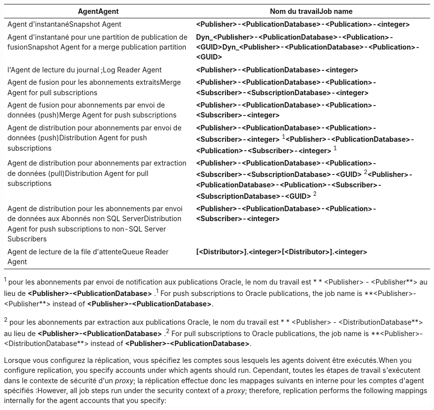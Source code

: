 |<span data-ttu-id="6784d-189">Agent</span><span class="sxs-lookup"><span data-stu-id="6784d-189">Agent</span></span>|<span data-ttu-id="6784d-190">Nom du travail</span><span class="sxs-lookup"><span data-stu-id="6784d-190">Job name</span></span>|  
|-----------|--------------|  
|<span data-ttu-id="6784d-191">Agent d'instantané</span><span class="sxs-lookup"><span data-stu-id="6784d-191">Snapshot Agent</span></span>|**\<Publisher>-\<PublicationDatabase>-\<Publication>-\<integer>**|  
|<span data-ttu-id="6784d-192">Agent d'instantané pour une partition de publication de fusion</span><span class="sxs-lookup"><span data-stu-id="6784d-192">Snapshot Agent for a merge publication partition</span></span>|<span data-ttu-id="6784d-193">**Dyn_\<Publisher>-\<PublicationDatabase>-\<Publication>-\<GUID>**</span><span class="sxs-lookup"><span data-stu-id="6784d-193">**Dyn_\<Publisher>-\<PublicationDatabase>-\<Publication>-\<GUID>**</span></span>|  
|<span data-ttu-id="6784d-194">l'Agent de lecture du journal ;</span><span class="sxs-lookup"><span data-stu-id="6784d-194">Log Reader Agent</span></span>|**\<Publisher>-\<PublicationDatabase>-\<integer>**|  
|<span data-ttu-id="6784d-195">Agent de fusion pour les abonnements extraits</span><span class="sxs-lookup"><span data-stu-id="6784d-195">Merge Agent for pull subscriptions</span></span>|**\<Publisher>-\<PublicationDatabase>-\<Publication>-\<Subscriber>-\<SubscriptionDatabase>-\<integer>**|  
|<span data-ttu-id="6784d-196">Agent de fusion pour abonnements par envoi de données (push)</span><span class="sxs-lookup"><span data-stu-id="6784d-196">Merge Agent for push subscriptions</span></span>|**\<Publisher>-\<PublicationDatabase>-\<Publication>-\<Subscriber>-\<integer>**|  
|<span data-ttu-id="6784d-197">Agent de distribution pour abonnements par envoi de données (push)</span><span class="sxs-lookup"><span data-stu-id="6784d-197">Distribution Agent for push subscriptions</span></span>|<span data-ttu-id="6784d-198">**\<Publisher>-\<PublicationDatabase>-\<Publication>-\<Subscriber>-\<integer>** <sup>1</sup></span><span class="sxs-lookup"><span data-stu-id="6784d-198">**\<Publisher>-\<PublicationDatabase>-\<Publication>-\<Subscriber>-\<integer>** <sup>1</sup></span></span>|  
|<span data-ttu-id="6784d-199">Agent de distribution pour abonnements par extraction de données (pull)</span><span class="sxs-lookup"><span data-stu-id="6784d-199">Distribution Agent for pull subscriptions</span></span>|<span data-ttu-id="6784d-200">**\<Publisher>-\<PublicationDatabase>-\<Publication>-\<Subscriber>-\<SubscriptionDatabase>-\<GUID>** <sup>2</sup></span><span class="sxs-lookup"><span data-stu-id="6784d-200">**\<Publisher>-\<PublicationDatabase>-\<Publication>-\<Subscriber>-\<SubscriptionDatabase>-\<GUID>** <sup>2</sup></span></span>|  
|<span data-ttu-id="6784d-201">Agent de distribution pour les abonnements par envoi de données aux Abonnés non SQL Server</span><span class="sxs-lookup"><span data-stu-id="6784d-201">Distribution Agent for push subscriptions to non-SQL Server Subscribers</span></span>|**\<Publisher>-\<PublicationDatabase>-\<Publication>-\<Subscriber>-\<integer>**|  
|<span data-ttu-id="6784d-202">Agent de lecture de la file d'attente</span><span class="sxs-lookup"><span data-stu-id="6784d-202">Queue Reader Agent</span></span>|<span data-ttu-id="6784d-203">**[\<Distributor>].\<integer>**</span><span class="sxs-lookup"><span data-stu-id="6784d-203">**[\<Distributor>].\<integer>**</span></span>|  
  
 <span data-ttu-id="6784d-204"><sup>1</sup> pour les abonnements par envoi de notification aux publications Oracle, le nom du travail est \* \* \<Publisher> - \<Publisher**> au lieu de **\<Publisher>-\<PublicationDatabase>** .</span><span class="sxs-lookup"><span data-stu-id="6784d-204"><sup>1</sup> For push subscriptions to Oracle publications, the job name is \*\*\<Publisher>-\<Publisher**> instead of **\<Publisher>-\<PublicationDatabase>**.</span></span>  
  
 <span data-ttu-id="6784d-205"><sup>2</sup> pour les abonnements par extraction aux publications Oracle, le nom du travail est \* \* \<Publisher> - \<DistributionDatabase**> au lieu de **\<Publisher>-\<PublicationDatabase>** .</span><span class="sxs-lookup"><span data-stu-id="6784d-205"><sup>2</sup> For pull subscriptions to Oracle publications, the job name is \*\*\<Publisher>-\<DistributionDatabase**> instead of **\<Publisher>-\<PublicationDatabase>**.</span></span>  
  
 <span data-ttu-id="6784d-206">Lorsque vous configurez la réplication, vous spécifiez les comptes sous lesquels les agents doivent être exécutés.</span><span class="sxs-lookup"><span data-stu-id="6784d-206">When you configure replication, you specify accounts under which agents should run.</span></span> <span data-ttu-id="6784d-207">Cependant, toutes les étapes de travail s'exécutent dans le contexte de sécurité d'un *proxy*; la réplication effectue donc les mappages suivants en interne pour les comptes d'agent spécifiés :</span><span class="sxs-lookup"><span data-stu-id="6784d-207">However, all job steps run under the security context of a *proxy*; therefore, replication performs the following mappings internally for the agent accounts that you specify:</span></span>  
  
